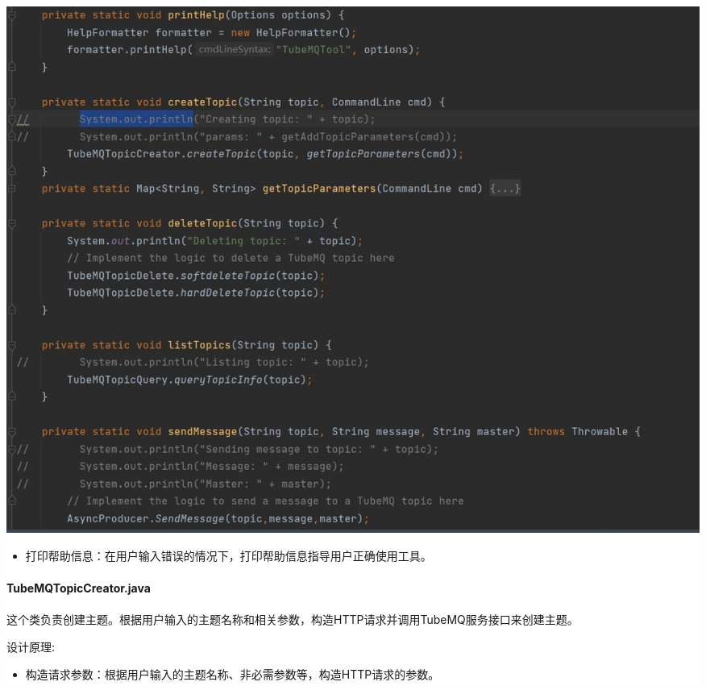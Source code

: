   ![](imgs/TubeMQTool3.jpeg)
- 打印帮助信息：在用户输入错误的情况下，打印帮助信息指导用户正确使用工具。

#### TubeMQTopicCreator.java

这个类负责创建主题。根据用户输入的主题名称和相关参数，构造HTTP请求并调用TubeMQ服务接口来创建主题。

设计原理:
- 构造请求参数：根据用户输入的主题名称、非必需参数等，构造HTTP请求的参数。